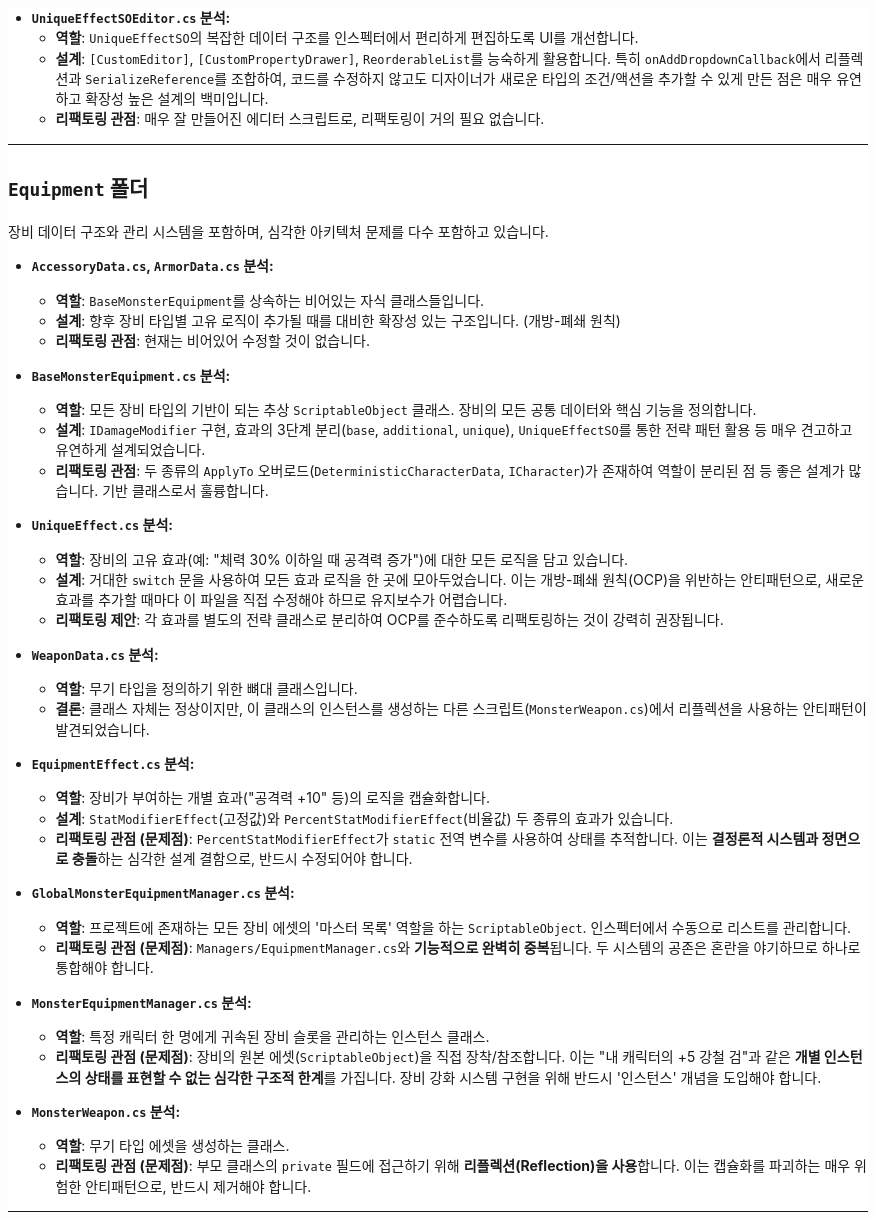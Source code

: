 *   **`UniqueEffectSOEditor.cs` 분석:**
    *   **역할**: `UniqueEffectSO`의 복잡한 데이터 구조를 인스펙터에서 편리하게 편집하도록 UI를 개선합니다.
    *   **설계**: `[CustomEditor]`, `[CustomPropertyDrawer]`, `ReorderableList`를 능숙하게 활용합니다. 특히 `onAddDropdownCallback`에서 리플렉션과 `SerializeReference`를 조합하여, 코드를 수정하지 않고도 디자이너가 새로운 타입의 조건/액션을 추가할 수 있게 만든 점은 매우 유연하고 확장성 높은 설계의 백미입니다.
    *   **리팩토링 관점**: 매우 잘 만들어진 에디터 스크립트로, 리팩토링이 거의 필요 없습니다.

---

## `Equipment` 폴더

장비 데이터 구조와 관리 시스템을 포함하며, 심각한 아키텍처 문제를 다수 포함하고 있습니다.

*   **`AccessoryData.cs`, `ArmorData.cs` 분석:**
    *   **역할**: `BaseMonsterEquipment`를 상속하는 비어있는 자식 클래스들입니다.
    *   **설계**: 향후 장비 타입별 고유 로직이 추가될 때를 대비한 확장성 있는 구조입니다. (개방-폐쇄 원칙)
    *   **리팩토링 관점**: 현재는 비어있어 수정할 것이 없습니다.

*   **`BaseMonsterEquipment.cs` 분석:**
    *   **역할**: 모든 장비 타입의 기반이 되는 추상 `ScriptableObject` 클래스. 장비의 모든 공통 데이터와 핵심 기능을 정의합니다.
    *   **설계**: `IDamageModifier` 구현, 효과의 3단계 분리(`base`, `additional`, `unique`), `UniqueEffectSO`를 통한 전략 패턴 활용 등 매우 견고하고 유연하게 설계되었습니다.
    *   **리팩토링 관점**: 두 종류의 `ApplyTo` 오버로드(`DeterministicCharacterData`, `ICharacter`)가 존재하여 역할이 분리된 점 등 좋은 설계가 많습니다. 기반 클래스로서 훌륭합니다.

*   **`UniqueEffect.cs` 분석:**
    *   **역할**: 장비의 고유 효과(예: "체력 30% 이하일 때 공격력 증가")에 대한 모든 로직을 담고 있습니다.
    *   **설계**: 거대한 `switch` 문을 사용하여 모든 효과 로직을 한 곳에 모아두었습니다. 이는 개방-폐쇄 원칙(OCP)을 위반하는 안티패턴으로, 새로운 효과를 추가할 때마다 이 파일을 직접 수정해야 하므로 유지보수가 어렵습니다.
    *   **리팩토링 제안**: 각 효과를 별도의 전략 클래스로 분리하여 OCP를 준수하도록 리팩토링하는 것이 강력히 권장됩니다.
    
*   **`WeaponData.cs` 분석:**
    *   **역할**: 무기 타입을 정의하기 위한 뼈대 클래스입니다.
    *   **결론**: 클래스 자체는 정상이지만, 이 클래스의 인스턴스를 생성하는 다른 스크립트(`MonsterWeapon.cs`)에서 리플렉션을 사용하는 안티패턴이 발견되었습니다.

*   **`EquipmentEffect.cs` 분석:**
    *   **역할**: 장비가 부여하는 개별 효과("공격력 +10" 등)의 로직을 캡슐화합니다.
    *   **설계**: `StatModifierEffect`(고정값)와 `PercentStatModifierEffect`(비율값) 두 종류의 효과가 있습니다.
    *   **리팩토링 관점 (문제점)**: `PercentStatModifierEffect`가 `static` 전역 변수를 사용하여 상태를 추적합니다. 이는 **결정론적 시스템과 정면으로 충돌**하는 심각한 설계 결함으로, 반드시 수정되어야 합니다.

*   **`GlobalMonsterEquipmentManager.cs` 분석:**
    *   **역할**: 프로젝트에 존재하는 모든 장비 에셋의 '마스터 목록' 역할을 하는 `ScriptableObject`. 인스펙터에서 수동으로 리스트를 관리합니다.
    *   **리팩토링 관점 (문제점)**: `Managers/EquipmentManager.cs`와 **기능적으로 완벽히 중복**됩니다. 두 시스템의 공존은 혼란을 야기하므로 하나로 통합해야 합니다.

*   **`MonsterEquipmentManager.cs` 분석:**
    *   **역할**: 특정 캐릭터 한 명에게 귀속된 장비 슬롯을 관리하는 인스턴스 클래스.
    *   **리팩토링 관점 (문제점)**: 장비의 원본 에셋(`ScriptableObject`)을 직접 장착/참조합니다. 이는 "내 캐릭터의 +5 강철 검"과 같은 **개별 인스턴스의 상태를 표현할 수 없는 심각한 구조적 한계**를 가집니다. 장비 강화 시스템 구현을 위해 반드시 '인스턴스' 개념을 도입해야 합니다.

*   **`MonsterWeapon.cs` 분석:**
    *   **역할**: 무기 타입 에셋을 생성하는 클래스.
    *   **리팩토링 관점 (문제점)**: 부모 클래스의 `private` 필드에 접근하기 위해 **리플렉션(Reflection)을 사용**합니다. 이는 캡슐화를 파괴하는 매우 위험한 안티패턴으로, 반드시 제거해야 합니다.

---
